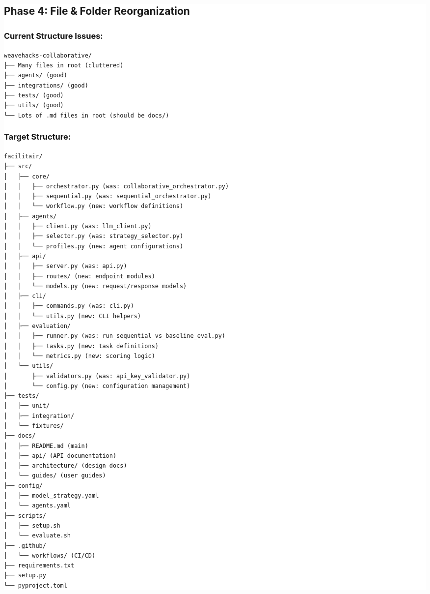 
## Phase 4: File & Folder Reorganization

### Current Structure Issues:
```
weavehacks-collaborative/
├── Many files in root (cluttered)
├── agents/ (good)
├── integrations/ (good)
├── tests/ (good)
├── utils/ (good)
└── Lots of .md files in root (should be docs/)
```

### Target Structure:
```
facilitair/
├── src/
│   ├── core/
│   │   ├── orchestrator.py (was: collaborative_orchestrator.py)
│   │   ├── sequential.py (was: sequential_orchestrator.py)
│   │   └── workflow.py (new: workflow definitions)
│   ├── agents/
│   │   ├── client.py (was: llm_client.py)
│   │   ├── selector.py (was: strategy_selector.py)
│   │   └── profiles.py (new: agent configurations)
│   ├── api/
│   │   ├── server.py (was: api.py)
│   │   ├── routes/ (new: endpoint modules)
│   │   └── models.py (new: request/response models)
│   ├── cli/
│   │   ├── commands.py (was: cli.py)
│   │   └── utils.py (new: CLI helpers)
│   ├── evaluation/
│   │   ├── runner.py (was: run_sequential_vs_baseline_eval.py)
│   │   ├── tasks.py (new: task definitions)
│   │   └── metrics.py (new: scoring logic)
│   └── utils/
│       ├── validators.py (was: api_key_validator.py)
│       └── config.py (new: configuration management)
├── tests/
│   ├── unit/
│   ├── integration/
│   └── fixtures/
├── docs/
│   ├── README.md (main)
│   ├── api/ (API documentation)
│   ├── architecture/ (design docs)
│   └── guides/ (user guides)
├── config/
│   ├── model_strategy.yaml
│   └── agents.yaml
├── scripts/
│   ├── setup.sh
│   └── evaluate.sh
├── .github/
│   └── workflows/ (CI/CD)
├── requirements.txt
├── setup.py
└── pyproject.toml
```
